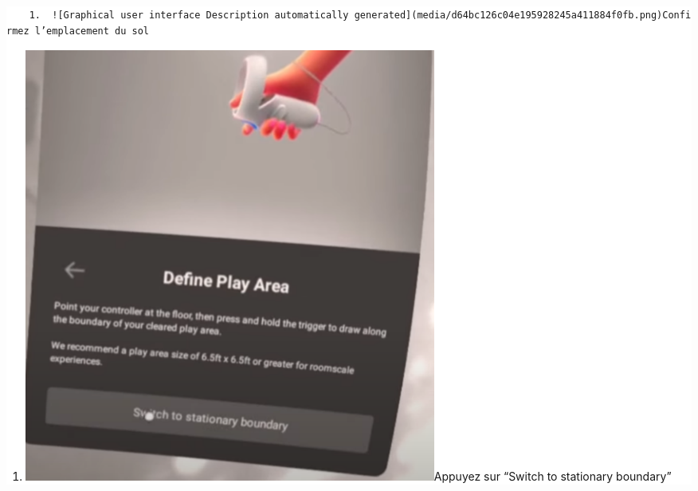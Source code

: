         1.  ![Graphical user interface Description automatically generated](media/d64bc126c04e195928245a411884f0fb.png)Confirmez l’emplacement du sol
1.  ![Graphical user interface Description automatically generated](media/b109c4c77266fa4d15a593935c6a27ee.png)Appuyez sur “Switch to stationary boundary”